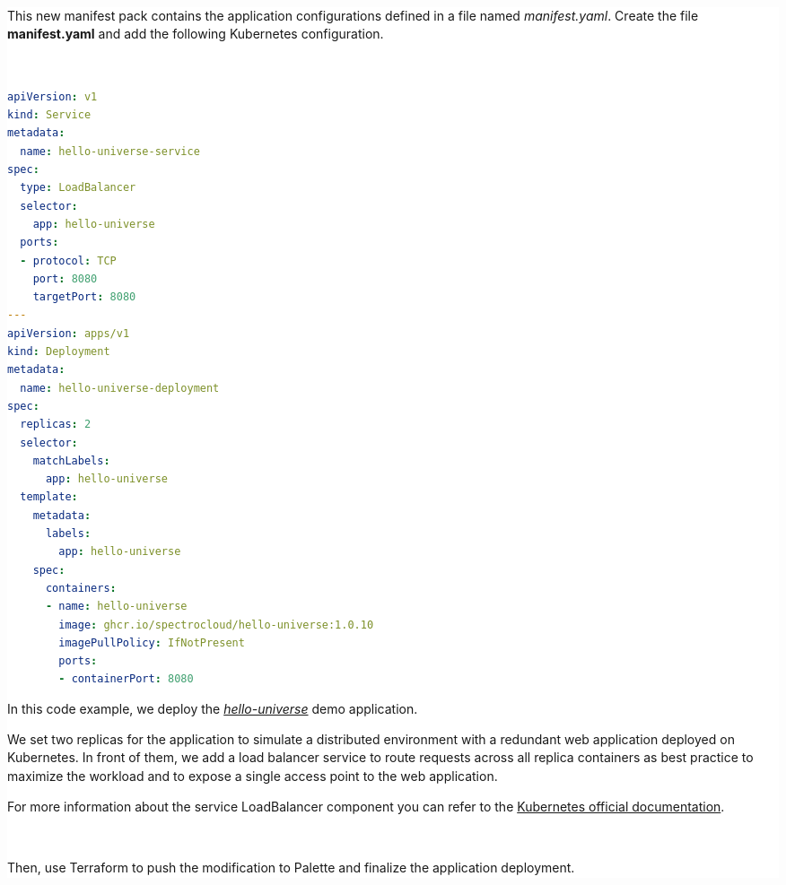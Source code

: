 This new manifest pack contains the application configurations defined in a file named *manifest.yaml*. Create the file **manifest.yaml** and add the following Kubernetes configuration.

<br />

```yaml
apiVersion: v1
kind: Service
metadata:
  name: hello-universe-service
spec:
  type: LoadBalancer
  selector:
    app: hello-universe
  ports:
  - protocol: TCP
    port: 8080
    targetPort: 8080
---
apiVersion: apps/v1
kind: Deployment
metadata:
  name: hello-universe-deployment
spec:
  replicas: 2
  selector:
    matchLabels:
      app: hello-universe
  template:
    metadata:
      labels:
        app: hello-universe
    spec:
      containers:
      - name: hello-universe
        image: ghcr.io/spectrocloud/hello-universe:1.0.10
        imagePullPolicy: IfNotPresent
        ports:
        - containerPort: 8080
```

In this code example, we deploy the [*hello-universe*](https://github.com/spectrocloud/hello-universe) demo application.

We set two replicas for the application to simulate a distributed environment with a redundant web application deployed on Kubernetes. In front of them, we add a load balancer service to route requests across all replica containers as best practice to maximize the workload and to expose a single access point to the web application.

For more information about the service LoadBalancer component you can refer to the [Kubernetes official documentation](https://kubernetes.io/docs/concepts/services-networking/service/#loadbalancer).

<br />

Then, use Terraform to push the modification to Palette and finalize the application deployment.
